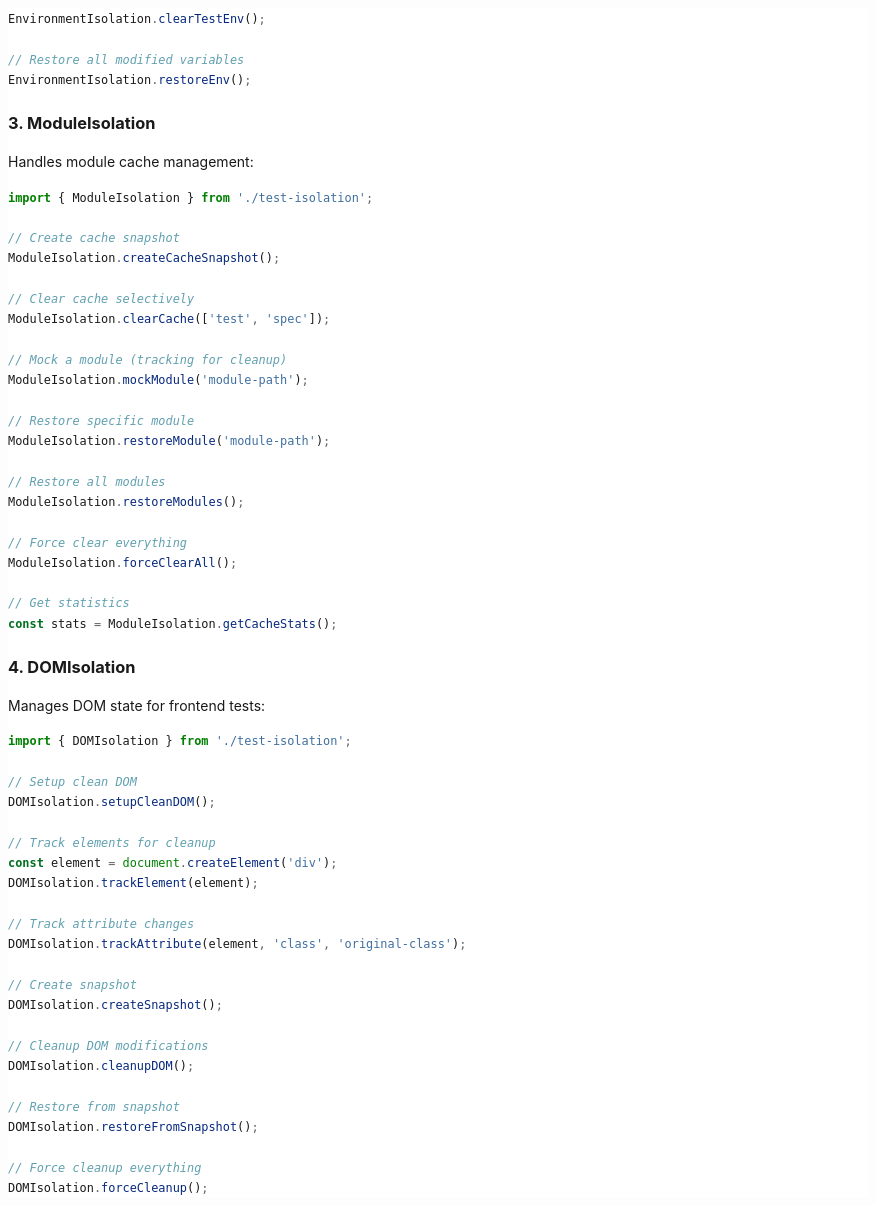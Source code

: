 ```typescript
EnvironmentIsolation.clearTestEnv();

// Restore all modified variables
EnvironmentIsolation.restoreEnv();
```

### 3. ModuleIsolation

Handles module cache management:

```typescript
import { ModuleIsolation } from './test-isolation';

// Create cache snapshot
ModuleIsolation.createCacheSnapshot();

// Clear cache selectively
ModuleIsolation.clearCache(['test', 'spec']);

// Mock a module (tracking for cleanup)
ModuleIsolation.mockModule('module-path');

// Restore specific module
ModuleIsolation.restoreModule('module-path');

// Restore all modules
ModuleIsolation.restoreModules();

// Force clear everything
ModuleIsolation.forceClearAll();

// Get statistics
const stats = ModuleIsolation.getCacheStats();
```

### 4. DOMIsolation

Manages DOM state for frontend tests:

```typescript
import { DOMIsolation } from './test-isolation';

// Setup clean DOM
DOMIsolation.setupCleanDOM();

// Track elements for cleanup
const element = document.createElement('div');
DOMIsolation.trackElement(element);

// Track attribute changes
DOMIsolation.trackAttribute(element, 'class', 'original-class');

// Create snapshot
DOMIsolation.createSnapshot();

// Cleanup DOM modifications
DOMIsolation.cleanupDOM();

// Restore from snapshot
DOMIsolation.restoreFromSnapshot();

// Force cleanup everything
DOMIsolation.forceCleanup();
```
